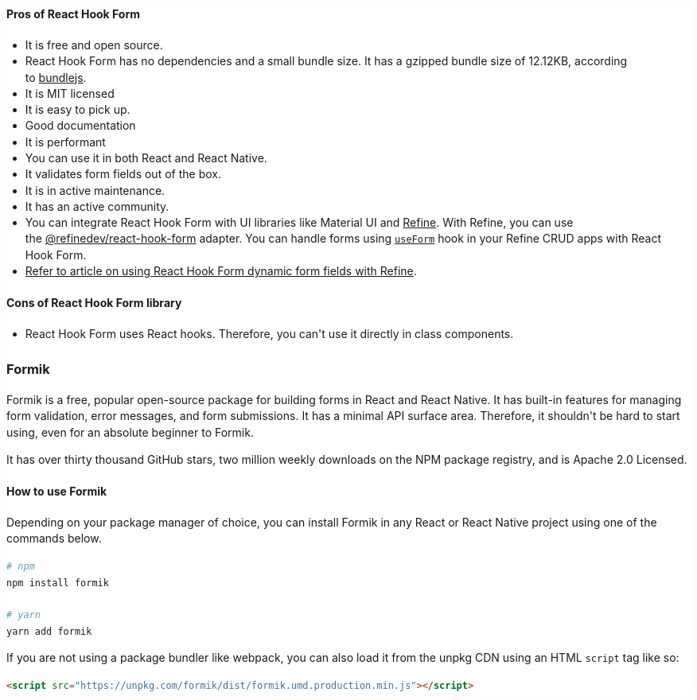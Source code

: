 #### Pros of React Hook Form

- It is free and open source.
- React Hook Form has no dependencies and a small bundle size. It has a gzipped bundle size of 12.12KB, according to [bundlejs](https://bundlejs.com/).
- It is MIT licensed
- It is easy to pick up.
- Good documentation
- It is performant
- You can use it in both React and React Native.
- It validates form fields out of the box.
- It is in active maintenance.
- It has an active community.
- You can integrate React Hook Form with UI libraries like Material UI and [Refine](https://refine.dev/). With Refine, you can use the [@refinedev/react-hook-form](https://github.com/refinedev/refine/tree/master/packages/react-hook-form) adapter. You can handle forms using [`useForm`](https://refine.dev/docs/packages/documentation/react-hook-form/useForm/) hook in your Refine CRUD apps with React Hook Form.
- [Refer to article on using React Hook Form dynamic form fields with Refine](https://refine.dev/blog/dynamic-forms-in-react-hook-form/).

#### Cons of React Hook Form library

- React Hook Form uses React hooks. Therefore, you can't use it directly in class components.

### Formik

Formik is a free, popular open-source package for building forms in React and React Native. It has built-in features for managing form validation, error messages, and form submissions. It has a minimal API surface area. Therefore, it shouldn't be hard to start using, even for an absolute beginner to Formik.

It has over thirty thousand GitHub stars, two million weekly downloads on the NPM package registry, and is Apache 2.0 Licensed.

#### How to use Formik

Depending on your package manager of choice, you can install Formik in any React or React Native project using one of the commands below.

```sh
# npm
npm install formik

# yarn
yarn add formik
```

If you are not using a package bundler like webpack, you can also load it from the unpkg CDN using an HTML `script` tag like so:

```html
<script src="https://unpkg.com/formik/dist/formik.umd.production.min.js"></script>
```
